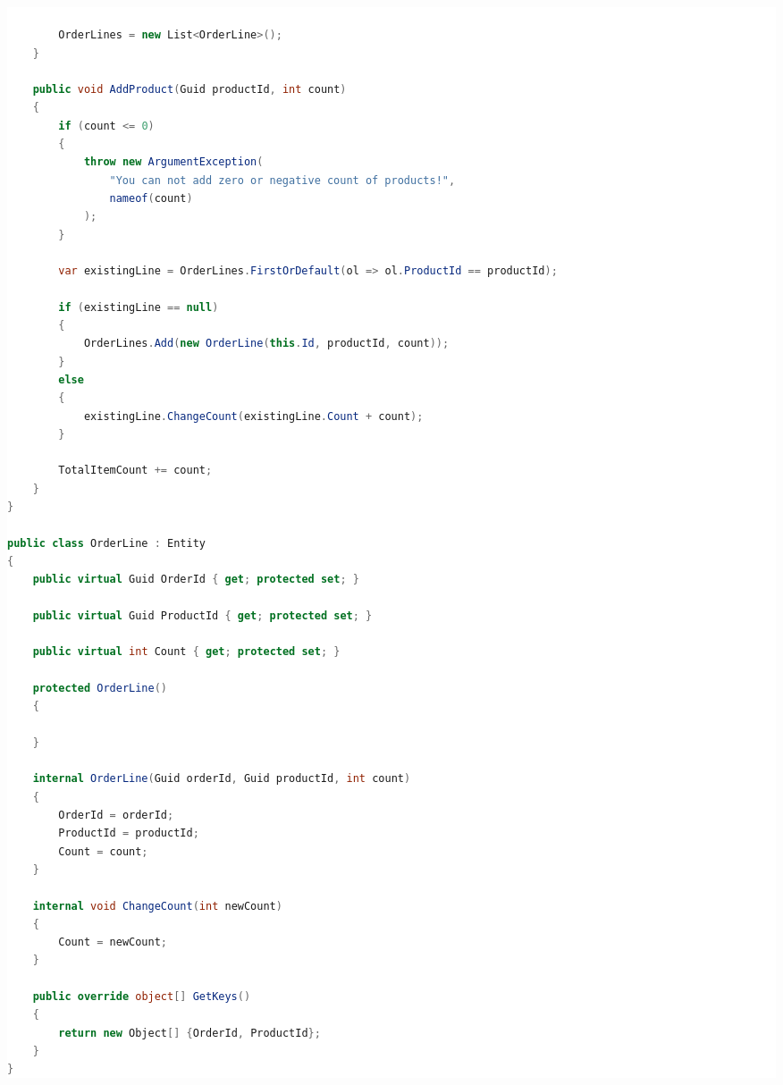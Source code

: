 ```csharp
        
        OrderLines = new List<OrderLine>();
    }

    public void AddProduct(Guid productId, int count)
    {
        if (count <= 0)
        {
            throw new ArgumentException(
                "You can not add zero or negative count of products!",
                nameof(count)
            );
        }

        var existingLine = OrderLines.FirstOrDefault(ol => ol.ProductId == productId);

        if (existingLine == null)
        {
            OrderLines.Add(new OrderLine(this.Id, productId, count));
        }
        else
        {
            existingLine.ChangeCount(existingLine.Count + count);
        }

        TotalItemCount += count;
    }
}

public class OrderLine : Entity
{
    public virtual Guid OrderId { get; protected set; }

    public virtual Guid ProductId { get; protected set; }

    public virtual int Count { get; protected set; }

    protected OrderLine()
    {

    }

    internal OrderLine(Guid orderId, Guid productId, int count)
    {
        OrderId = orderId;
        ProductId = productId;
        Count = count;
    }

    internal void ChangeCount(int newCount)
    {
        Count = newCount;
    }
    
    public override object[] GetKeys()
    {
        return new Object[] {OrderId, ProductId};
    }
}
```
